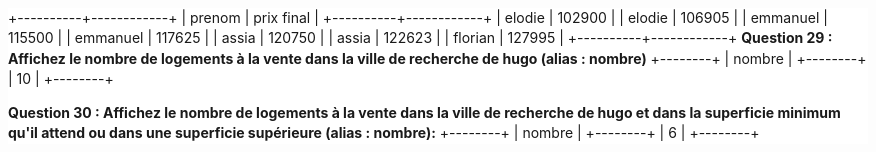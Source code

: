 +----------+------------+
| prenom   | prix final |
+----------+------------+
| elodie   |     102900 |
| elodie   |     106905 |
| emmanuel |     115500 |
| emmanuel |     117625 |
| assia    |     120750 |
| assia    |     122623 |
| florian  |     127995 |
+----------+------------+
**Question 29 : Affichez le nombre de logements à la vente dans la ville de recherche de hugo  (alias : nombre)**
+--------+
| nombre |
+--------+
|     10 |
+--------+

**Question 30 : Affichez le nombre de logements à la vente dans la ville de recherche de  hugo  et dans la superficie minimum qu'il attend ou dans une superficie supérieure (alias : nombre):**
+--------+
| nombre |
+--------+
|      6 |
+--------+